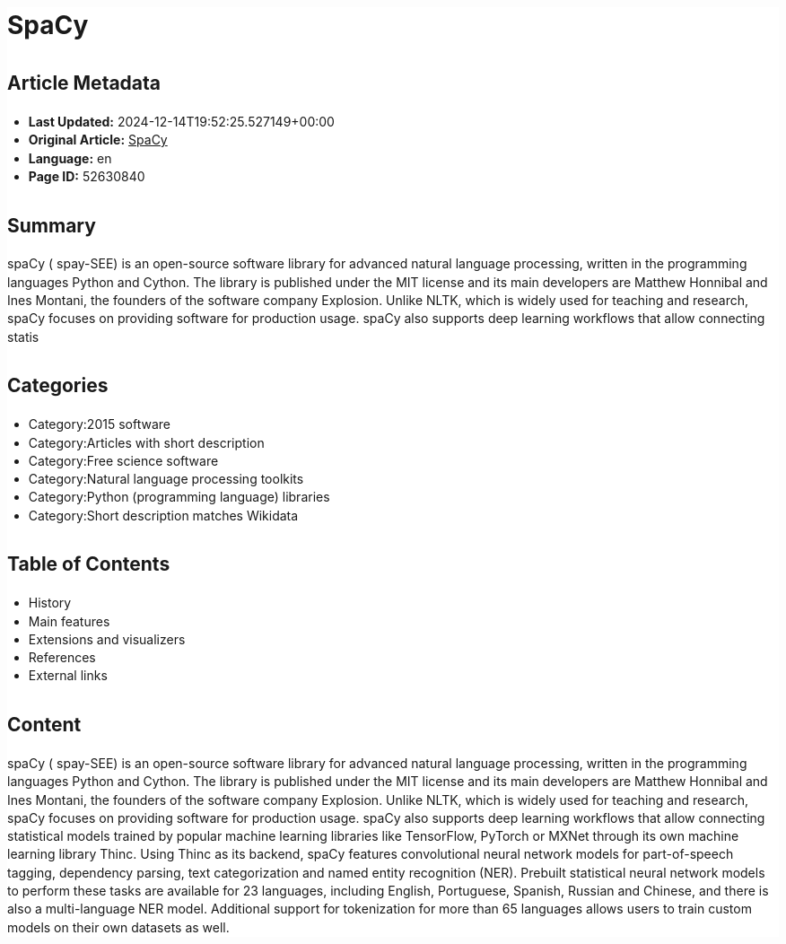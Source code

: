 # SpaCy

## Article Metadata

- **Last Updated:** 2024-12-14T19:52:25.527149+00:00
- **Original Article:** [SpaCy](https://en.wikipedia.org/wiki/SpaCy)
- **Language:** en
- **Page ID:** 52630840

## Summary

spaCy ( spay-SEE) is an open-source software library for advanced natural language processing, written in the programming languages Python and Cython. The library is published under the MIT license and its main developers are Matthew Honnibal and Ines Montani, the founders of the software company Explosion.
Unlike NLTK, which is widely used for teaching and research, spaCy focuses on providing software for production usage. spaCy also supports deep learning workflows that allow connecting statis

## Categories

- Category:2015 software
- Category:Articles with short description
- Category:Free science software
- Category:Natural language processing toolkits
- Category:Python (programming language) libraries
- Category:Short description matches Wikidata

## Table of Contents

- History
- Main features
- Extensions and visualizers
- References
- External links

## Content

spaCy ( spay-SEE) is an open-source software library for advanced natural language processing, written in the programming languages Python and Cython. The library is published under the MIT license and its main developers are Matthew Honnibal and Ines Montani, the founders of the software company Explosion.
Unlike NLTK, which is widely used for teaching and research, spaCy focuses on providing software for production usage. spaCy also supports deep learning workflows that allow connecting statistical models trained by popular machine learning libraries like TensorFlow, PyTorch or MXNet through its own machine learning library Thinc. Using Thinc as its backend, spaCy features convolutional neural network models for part-of-speech tagging, dependency parsing, text categorization and named entity recognition (NER). Prebuilt statistical neural network models to perform these tasks are available for 23 languages, including English, Portuguese, Spanish, Russian and Chinese, and there is also a multi-language NER model. Additional support for tokenization for more than 65 languages allows users to train custom models on their own datasets as well.
